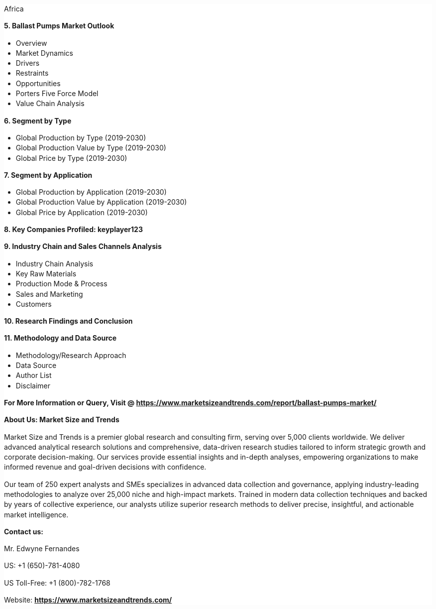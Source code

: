 Africa</li></ul><p><strong>5. Ballast Pumps Market Outlook</strong></p><ul><li>Overview</li><li>Market Dynamics</li><li>Drivers</li><li>Restraints</li><li>Opportunities</li><li>Porters Five Force Model</li><li>Value Chain Analysis&nbsp;</li></ul><p><strong>6. Segment by Type</strong></p><ul><li>Global Production by Type (2019-2030)</li><li>Global Production Value by Type (2019-2030)</li><li>Global Price by Type (2019-2030)</li></ul><p><strong>7. Segment by Application</strong></p><ul><li>Global Production by Application (2019-2030)</li><li>Global Production Value by Application (2019-2030)</li><li>Global Price by Application (2019-2030)</li></ul><p><strong>8. Key Companies Profiled: keyplayer123</strong></p><p><strong>9. Industry Chain and Sales Channels Analysis</strong></p><ul><li>Industry Chain Analysis</li><li>Key Raw Materials</li><li>Production Mode &amp; Process</li><li>Sales and Marketing</li><li>Customers</li></ul><p><strong>10. Research Findings and Conclusion</strong></p><p><strong>11. Methodology and Data Source</strong></p><ul><li>Methodology/Research Approach</li><li>Data Source</li><li>Author List</li><li>Disclaimer</li></ul></p><p><strong>For More Information or Query, Visit @ <a href="https://www.marketsizeandtrends.com/report/ballast-pumps-market/">https://www.marketsizeandtrends.com/report/ballast-pumps-market/</a></strong></p><p><strong>About Us: Market Size and Trends</strong></p><p>Market Size and Trends is a premier global research and consulting firm, serving over 5,000 clients worldwide. We deliver advanced analytical research solutions and comprehensive, data-driven research studies tailored to inform strategic growth and corporate decision-making. Our services provide essential insights and in-depth analyses, empowering organizations to make informed revenue and goal-driven decisions with confidence.</p><p>Our team of 250 expert analysts and SMEs specializes in advanced data collection and governance, applying industry-leading methodologies to analyze over 25,000 niche and high-impact markets. Trained in modern data collection techniques and backed by years of collective experience, our analysts utilize superior research methods to deliver precise, insightful, and actionable market intelligence.</p><p><strong>Contact us:</strong></p><p>Mr. Edwyne Fernandes</p><p>US: +1 (650)-781-4080</p><p>US Toll-Free: +1 (800)-782-1768</p><p>Website: <strong><a href="https://www.marketsizeandtrends.com/">https://www.marketsizeandtrends.com/</a></strong></p>
